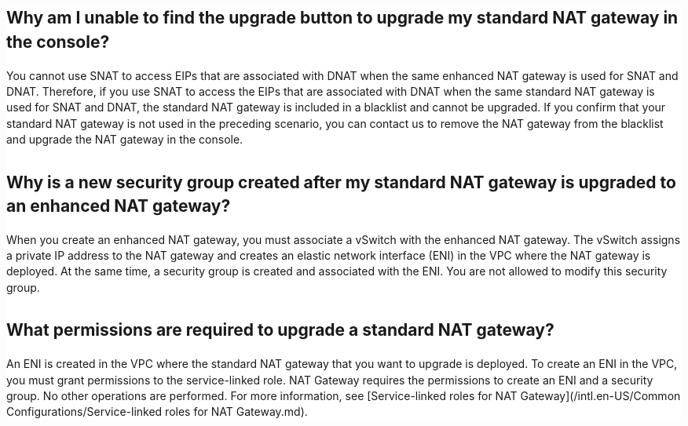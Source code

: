 ## Why am I unable to find the upgrade button to upgrade my standard NAT gateway in the console?

You cannot use SNAT to access EIPs that are associated with DNAT when the same enhanced NAT gateway is used for SNAT and DNAT. Therefore, if you use SNAT to access the EIPs that are associated with DNAT when the same standard NAT gateway is used for SNAT and DNAT, the standard NAT gateway is included in a blacklist and cannot be upgraded. If you confirm that your standard NAT gateway is not used in the preceding scenario, you can contact us to remove the NAT gateway from the blacklist and upgrade the NAT gateway in the console.

## Why is a new security group created after my standard NAT gateway is upgraded to an enhanced NAT gateway?

When you create an enhanced NAT gateway, you must associate a vSwitch with the enhanced NAT gateway. The vSwitch assigns a private IP address to the NAT gateway and creates an elastic network interface \(ENI\) in the VPC where the NAT gateway is deployed. At the same time, a security group is created and associated with the ENI. You are not allowed to modify this security group.

## What permissions are required to upgrade a standard NAT gateway?

An ENI is created in the VPC where the standard NAT gateway that you want to upgrade is deployed. To create an ENI in the VPC, you must grant permissions to the service-linked role. NAT Gateway requires the permissions to create an ENI and a security group. No other operations are performed. For more information, see [Service-linked roles for NAT Gateway](/intl.en-US/Common Configurations/Service-linked roles for NAT Gateway.md).

